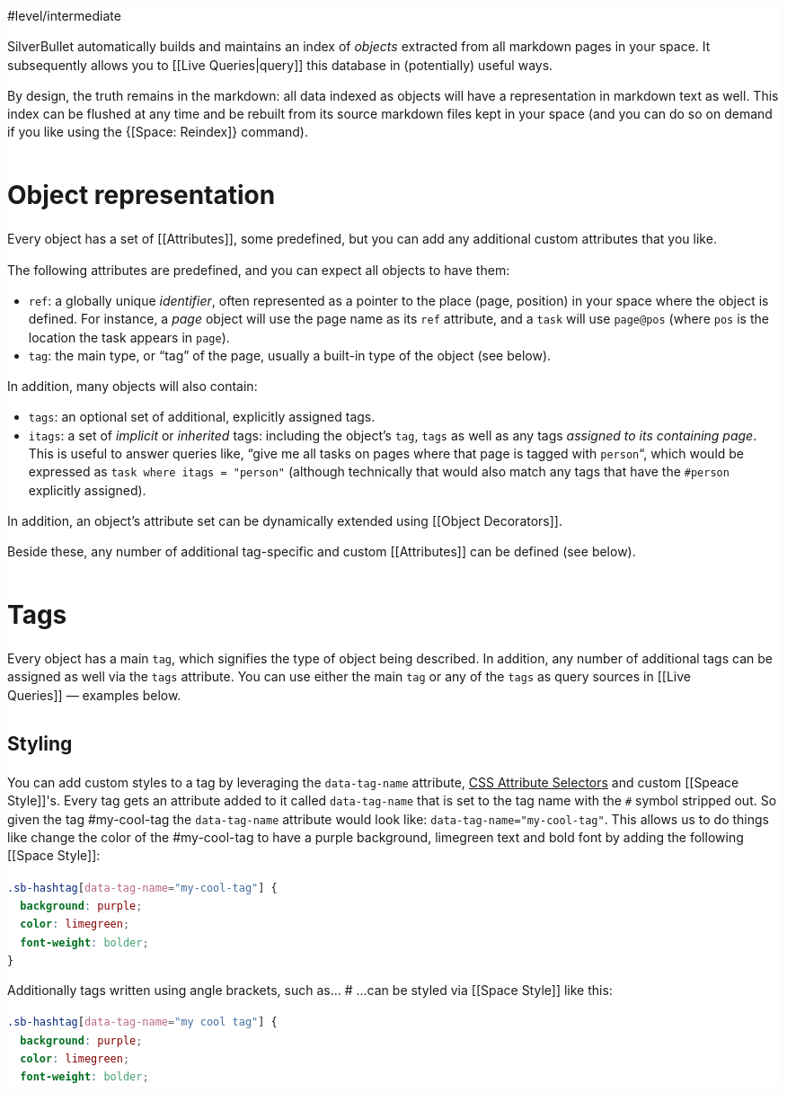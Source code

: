 #level/intermediate

SilverBullet automatically builds and maintains an index of _objects_ extracted from all markdown pages in your space. It subsequently allows you to [[Live Queries|query]] this database in (potentially) useful ways.

By design, the truth remains in the markdown: all data indexed as objects will have a representation in markdown text as well. This index can be flushed at any time and be rebuilt from its source markdown files kept in your space (and you can do so on demand if you like using the {[Space: Reindex]} command).

# Object representation
Every object has a set of [[Attributes]], some predefined, but you can add any additional custom attributes that you like.

The following attributes are predefined, and you can expect all objects to have them:
* `ref`: a globally unique _identifier_, often represented as a pointer to the place (page, position) in your space where the object is defined. For instance, a _page_ object will use the page name as its `ref` attribute, and a `task` will use `page@pos` (where `pos` is the location the task appears in `page`).
* `tag`: the main type, or “tag” of the page, usually a built-in type of the object (see below).

In addition, many objects will also contain:
* `tags`: an optional set of additional, explicitly assigned tags.
* `itags`: a set of _implicit_ or _inherited_ tags: including the object’s `tag`, `tags` as well as any tags _assigned to its containing page_. This is useful to answer queries like, “give me all tasks on pages where that page is tagged with `person`“, which would be expressed as `task where itags = "person"` (although technically that would also match any tags that have the `#person` explicitly assigned).

In addition, an object’s attribute set can be dynamically extended using [[Object Decorators]].

Beside these, any number of additional tag-specific and custom [[Attributes]] can be defined (see below).

# Tags
Every object has a main `tag`, which signifies the type of object being described. In addition, any number of additional tags can be assigned as well via the `tags` attribute. You can use either the main `tag` or any of the `tags` as query sources in [[Live Queries]] — examples below.

## Styling
You can add custom styles to a tag by leveraging the `data-tag-name` attribute, [CSS Attribute Selectors](https://developer.mozilla.org/en-US/docs/Web/CSS/Attribute_selectors) and custom [[Speace Style]]'s. Every tag gets an attribute added to it called `data-tag-name` that is set to the tag name with the `#` symbol stripped out. So given the tag #my-cool-tag the `data-tag-name` attribute would look like: 
  `data-tag-name="my-cool-tag"`. 
This allows us to do things like change the color of the #my-cool-tag to have a purple background, limegreen text and bold font by adding the following [[Space Style]]:
```css
.sb-hashtag[data-tag-name="my-cool-tag"] {
  background: purple;
  color: limegreen;
  font-weight: bolder;
}
```
Additionally tags written using angle brackets, such as...
  #<my cool tag> 
...can be styled via [[Space Style]] like this:
```css
.sb-hashtag[data-tag-name="my cool tag"] {
  background: purple;
  color: limegreen;
  font-weight: bolder;
```
